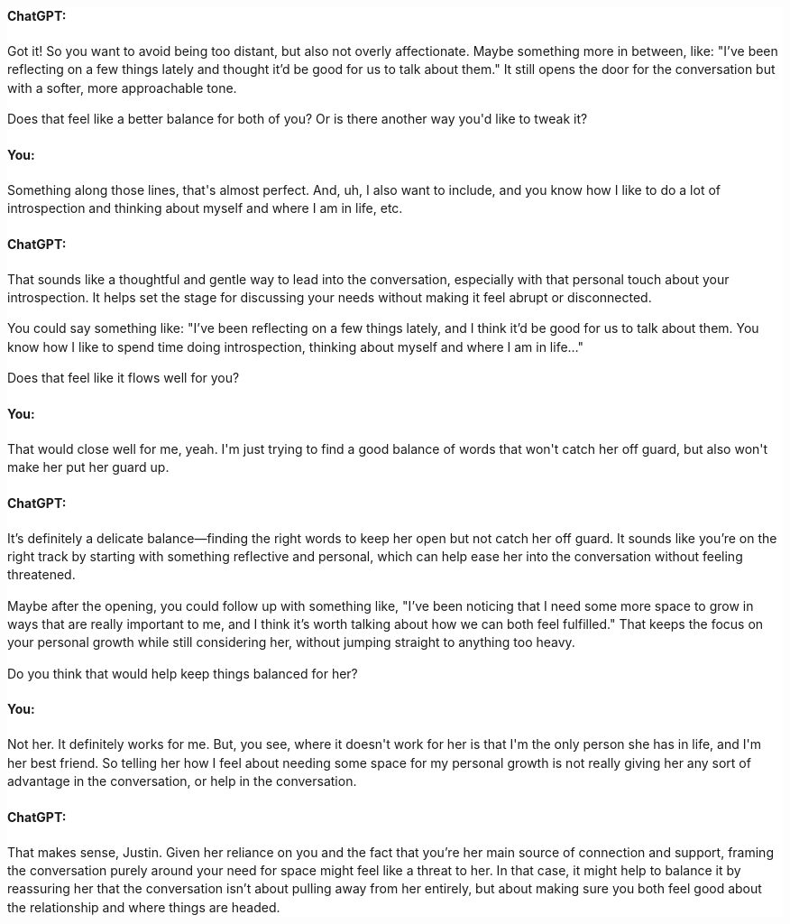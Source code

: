 #### ChatGPT:
Got it! So you want to avoid being too distant, but also not overly affectionate. Maybe something more in between, like: "I’ve been reflecting on a few things lately and thought it’d be good for us to talk about them." It still opens the door for the conversation but with a softer, more approachable tone.

Does that feel like a better balance for both of you? Or is there another way you'd like to tweak it?


#### You:
Something along those lines, that's almost perfect. And, uh, I also want to include, and you know how I like to do a lot of introspection and thinking about myself and where I am in life, etc.

#### ChatGPT:
That sounds like a thoughtful and gentle way to lead into the conversation, especially with that personal touch about your introspection. It helps set the stage for discussing your needs without making it feel abrupt or disconnected.

You could say something like: "I’ve been reflecting on a few things lately, and I think it’d be good for us to talk about them. You know how I like to spend time doing introspection, thinking about myself and where I am in life…"

Does that feel like it flows well for you?


#### You:
That would close well for me, yeah. I'm just trying to find a good balance of words that won't catch her off guard, but also won't make her put her guard up.

#### ChatGPT:
It’s definitely a delicate balance—finding the right words to keep her open but not catch her off guard. It sounds like you’re on the right track by starting with something reflective and personal, which can help ease her into the conversation without feeling threatened.

Maybe after the opening, you could follow up with something like, "I’ve been noticing that I need some more space to grow in ways that are really important to me, and I think it’s worth talking about how we can both feel fulfilled." That keeps the focus on your personal growth while still considering her, without jumping straight to anything too heavy.

Do you think that would help keep things balanced for her?


#### You:
Not her. It definitely works for me. But, you see, where it doesn't work for her is that I'm the only person she has in life, and I'm her best friend. So telling her how I feel about needing some space for my personal growth is not really giving her any sort of advantage in the conversation, or help in the conversation.

#### ChatGPT:
That makes sense, Justin. Given her reliance on you and the fact that you’re her main source of connection and support, framing the conversation purely around your need for space might feel like a threat to her. In that case, it might help to balance it by reassuring her that the conversation isn’t about pulling away from her entirely, but about making sure you both feel good about the relationship and where things are headed.

